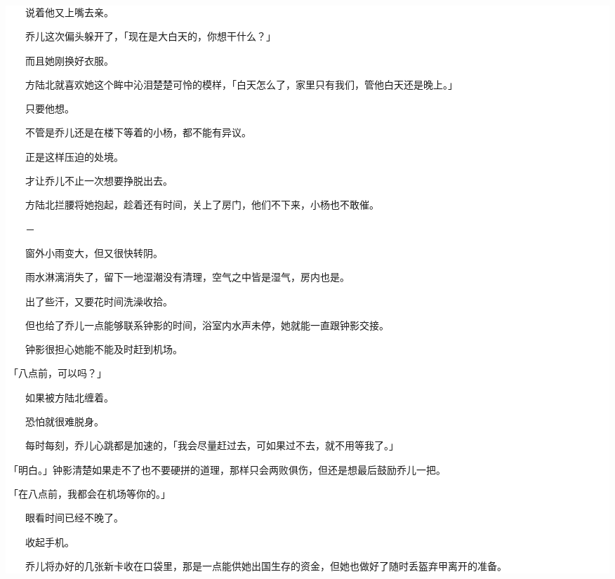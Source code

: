 
　　说着他又上嘴去亲。


　　乔儿这次偏头躲开了，「现在是大白天的，你想干什么？」


　　而且她刚换好衣服。


　　方陆北就喜欢她这个眸中沁泪楚楚可怜的模样，「白天怎么了，家里只有我们，管他白天还是晚上。」


　　只要他想。


　　不管是乔儿还是在楼下等着的小杨，都不能有异议。


　　正是这样压迫的处境。


　　才让乔儿不止一次想要挣脱出去。


　　方陆北拦腰将她抱起，趁着还有时间，关上了房门，他们不下来，小杨也不敢催。


　　－


　　窗外小雨变大，但又很快转阴。


　　雨水淋漓消失了，留下一地湿潮没有清理，空气之中皆是湿气，房内也是。


　　出了些汗，又要花时间洗澡收拾。


　　但也给了乔儿一点能够联系钟影的时间，浴室内水声未停，她就能一直跟钟影交接。


　　钟影很担心她能不能及时赶到机场。


 「八点前，可以吗？」


　　如果被方陆北缠着。


　　恐怕就很难脱身。


　　每时每刻，乔儿心跳都是加速的，「我会尽量赶过去，可如果过不去，就不用等我了。」


 「明白。」钟影清楚如果走不了也不要硬拼的道理，那样只会两败俱伤，但还是想最后鼓励乔儿一把。


 「在八点前，我都会在机场等你的。」


　　眼看时间已经不晚了。


　　收起手机。


　　乔儿将办好的几张新卡收在口袋里，那是一点能供她出国生存的资金，但她也做好了随时丢盔弃甲离开的准备。

